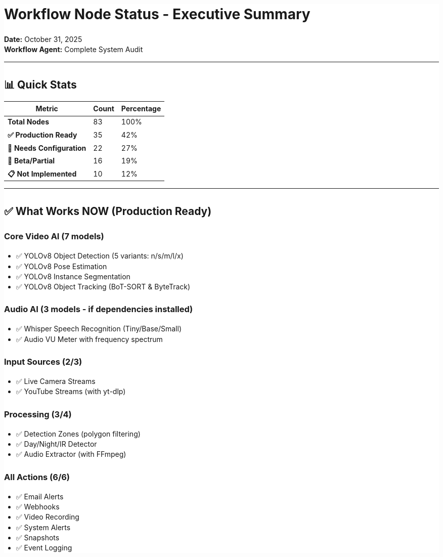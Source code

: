 # Workflow Node Status - Executive Summary

**Date:** October 31, 2025  
**Workflow Agent:** Complete System Audit

---

## 📊 Quick Stats

| Metric | Count | Percentage |
|--------|-------|------------|
| **Total Nodes** | 83 | 100% |
| **✅ Production Ready** | 35 | 42% |
| **🔧 Needs Configuration** | 22 | 27% |
| **🚧 Beta/Partial** | 16 | 19% |
| **📋 Not Implemented** | 10 | 12% |

---

## ✅ What Works NOW (Production Ready)

### Core Video AI (7 models)
- ✅ YOLOv8 Object Detection (5 variants: n/s/m/l/x)
- ✅ YOLOv8 Pose Estimation
- ✅ YOLOv8 Instance Segmentation
- ✅ YOLOv8 Object Tracking (BoT-SORT & ByteTrack)

### Audio AI (3 models - if dependencies installed)
- ✅ Whisper Speech Recognition (Tiny/Base/Small)
- ✅ Audio VU Meter with frequency spectrum

### Input Sources (2/3)
- ✅ Live Camera Streams
- ✅ YouTube Streams (with yt-dlp)

### Processing (3/4)
- ✅ Detection Zones (polygon filtering)
- ✅ Day/Night/IR Detector
- ✅ Audio Extractor (with FFmpeg)

### All Actions (6/6)
- ✅ Email Alerts
- ✅ Webhooks
- ✅ Video Recording
- ✅ System Alerts
- ✅ Snapshots
- ✅ Event Logging
